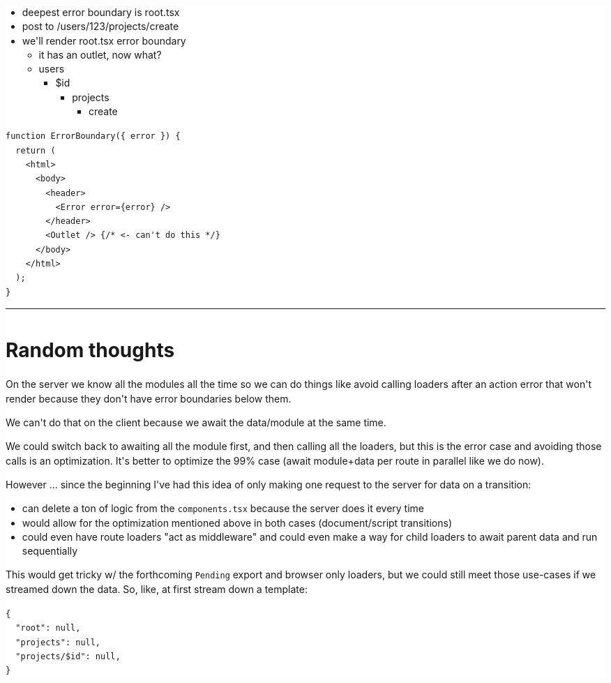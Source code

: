 - deepest error boundary is root.tsx
- post to /users/123/projects/create
- we'll render root.tsx error boundary
  - it has an outlet, now what?
  - users
    - $id
      - projects
        - create

```tsx
function ErrorBoundary({ error }) {
  return (
    <html>
      <body>
        <header>
          <Error error={error} />
        </header>
        <Outlet /> {/* <- can't do this */}
      </body>
    </html>
  );
}
```

---

# Random thoughts

On the server we know all the modules all the time so we can do things like avoid calling loaders after an action error that won't render because they don't have error boundaries below them.

We can't do that on the client because we await the data/module at the same time.

We could switch back to awaiting all the module first, and then calling all the loaders, but this is the error case and avoiding those calls is an optimization. It's better to optimize the 99% case (await module+data per route in parallel like we do now).

However ... since the beginning I've had this idea of only making one request to the server for data on a transition:

- can delete a ton of logic from the `components.tsx` because the server does it every time
- would allow for the optimization mentioned above in both cases (document/script transitions)
- could even have route loaders "act as middleware" and could even make a way for child loaders to await parent data and run sequentially

This would get tricky w/ the forthcoming `Pending` export and browser only loaders, but we could still meet those use-cases if we streamed down the data. So, like, at first stream down a template:

```
{
  "root": null,
  "projects": null,
  "projects/$id": null,
}
```
